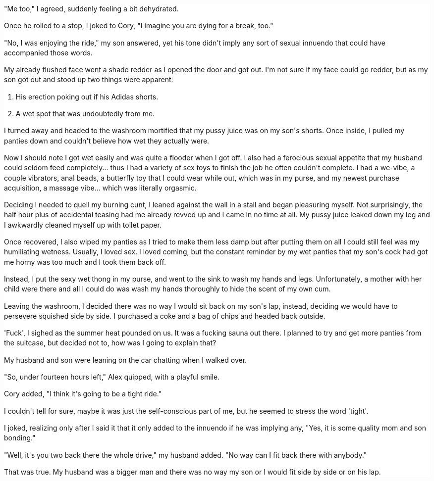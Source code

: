  "Me too," I agreed, suddenly feeling a bit dehydrated. 

 Once he rolled to a stop, I joked to Cory, "I imagine you are dying for a break, too." 

 "No, I was enjoying the ride," my son answered, yet his tone didn't imply any sort of sexual innuendo that could have accompanied those words. 

 My already flushed face went a shade redder as I opened the door and got out. I'm not sure if my face could go redder, but as my son got out and stood up two things were apparent: 

 1. His erection poking out if his Adidas shorts. 

 2. A wet spot that was undoubtedly from me. 

 I turned away and headed to the washroom mortified that my pussy juice was on my son's shorts. Once inside, I pulled my panties down and couldn't believe how wet they actually were. 

 Now I should note I got wet easily and was quite a flooder when I got off. I also had a ferocious sexual appetite that my husband could seldom feed completely... thus I had a variety of sex toys to finish the job he often couldn't complete. I had a we-vibe, a couple vibrators, anal beads, a butterfly toy that I could wear while out, which was in my purse, and my newest purchase acquisition, a massage vibe... which was literally orgasmic. 

 Deciding I needed to quell my burning cunt, I leaned against the wall in a stall and began pleasuring myself. Not surprisingly, the half hour plus of accidental teasing had me already revved up and I came in no time at all. My pussy juice leaked down my leg and I awkwardly cleaned myself up with toilet paper. 

 Once recovered, I also wiped my panties as I tried to make them less damp but after putting them on all I could still feel was my humiliating wetness. Usually, I loved sex. I loved coming, but the constant reminder by my wet panties that my son's cock had got me horny was too much and I took them back off. 

 Instead, I put the sexy wet thong in my purse, and went to the sink to wash my hands and legs. Unfortunately, a mother with her child were there and all I could do was wash my hands thoroughly to hide the scent of my own cum. 

 Leaving the washroom, I decided there was no way I would sit back on my son's lap, instead, deciding we would have to persevere squished side by side. I purchased a coke and a bag of chips and headed back outside. 

 'Fuck', I sighed as the summer heat pounded on us. It was a fucking sauna out there. I planned to try and get more panties from the suitcase, but decided not to, how was I going to explain that? 

 My husband and son were leaning on the car chatting when I walked over. 

 "So, under fourteen hours left," Alex quipped, with a playful smile. 

 Cory added, "I think it's going to be a tight ride." 

 I couldn't tell for sure, maybe it was just the self-conscious part of me, but he seemed to stress the word 'tight'. 

 I joked, realizing only after I said it that it only added to the innuendo if he was implying any, "Yes, it is some quality mom and son bonding." 

 "Well, it's you two back there the whole drive," my husband added. "No way can I fit back there with anybody." 

 That was true. My husband was a bigger man and there was no way my son or I would fit side by side or on his lap. 
